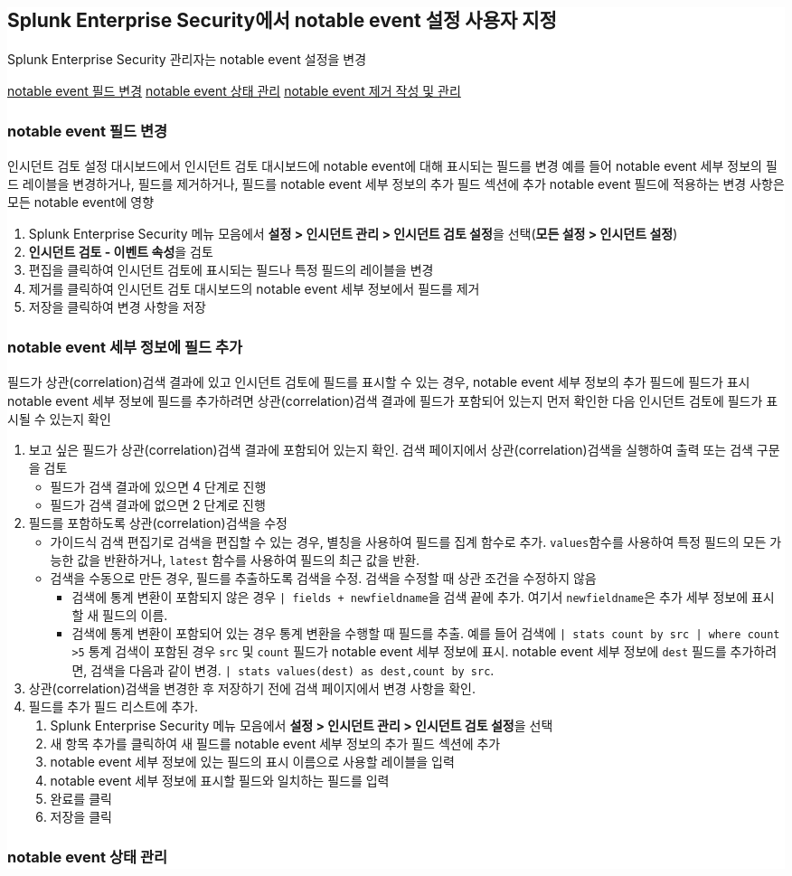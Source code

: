 ## Splunk Enterprise Security에서 notable event 설정 사용자 지정

Splunk Enterprise Security 관리자는 notable event 설정을 변경

[notable event 필드 변경](http://docs.splunk.com/Documentation/ES/5.0.0/Admin/Customizenotables#Change_notable_event_fields)
[notable event 상태 관리](http://docs.splunk.com/Documentation/ES/5.0.0/Admin/Customizenotables#Manage_notable_event_statuses)
[notable event 제거 작성 및 관리](http://docs.splunk.com/Documentation/ES/5.0.0/Admin/Customizenotables#Create_and_manage_notable_event_suppressions)

### notable event 필드 변경

인시던트 검토 설정 대시보드에서 인시던트 검토 대시보드에 notable event에 대해 표시되는 필드를 변경
예를 들어 notable event 세부 정보의 필드 레이블을 변경하거나, 필드를 제거하거나, 필드를 notable event 세부 정보의 추가 필드 섹션에 추가
notable event 필드에 적용하는 변경 사항은 모든 notable event에 영향

1. Splunk Enterprise Security 메뉴 모음에서 **설정 > 인시던트 관리 > 인시던트 검토 설정**을 선택(**모든 설정 > 인시던트 설정**)
2. **인시던트 검토 - 이벤트 속성**을 검토
3. 편집을 클릭하여 인시던트 검토에 표시되는 필드나 특정 필드의 레이블을 변경
4. 제거를 클릭하여 인시던트 검토 대시보드의 notable event 세부 정보에서 필드를 제거
5. 저장을 클릭하여 변경 사항을 저장

### notable event 세부 정보에 필드 추가

필드가 상관(correlation)검색 결과에 있고 인시던트 검토에 필드를 표시할 수 있는 경우, notable event 세부 정보의 추가 필드에 필드가 표시
notable event 세부 정보에 필드를 추가하려면 상관(correlation)검색 결과에 필드가 포함되어 있는지 먼저 확인한 다음 인시던트 검토에 필드가 표시될 수 있는지 확인

1. 보고 싶은 필드가 상관(correlation)검색 결과에 포함되어 있는지 확인. 검색 페이지에서 상관(correlation)검색을 실행하여 출력 또는 검색 구문을 검토
    - 필드가 검색 결과에 있으면 4 단계로 진행
    - 필드가 검색 결과에 없으면 2 단계로 진행
2. 필드를 포함하도록 상관(correlation)검색을 수정
    - 가이드식 검색 편집기로 검색을 편집할 수 있는 경우, 별칭을 사용하여 필드를 집계 함수로 추가. `values`함수를 사용하여 특정 필드의 모든 가능한 값을 반환하거나, `latest` 함수를 사용하여 필드의 최근 값을 반환.
    - 검색을 수동으로 만든 경우, 필드를 추출하도록 검색을 수정. 검색을 수정할 때 상관 조건을 수정하지 않음
      - 검색에 통계 변환이 포함되지 않은 경우 `| fields + newfieldname`을 검색 끝에 추가. 여기서 `newfieldname`은 추가 세부 정보에 표시할 새 필드의 이름.
      - 검색에 통계 변환이 포함되어 있는 경우 통계 변환을 수행할 때 필드를 추출. 예를 들어 검색에 `| stats count by src | where count>5` 통계 검색이 포함된 경우 `src` 및 `count` 필드가 notable event 세부 정보에 표시. notable event 세부 정보에 `dest` 필드를 추가하려면, 검색을 다음과 같이 변경. `| stats values(dest) as dest,count by src`.
3. 상관(correlation)검색을 변경한 후 저장하기 전에 검색 페이지에서 변경 사항을 확인.
4. 필드를 추가 필드 리스트에 추가.
    1. Splunk Enterprise Security 메뉴 모음에서 **설정 > 인시던트 관리 > 인시던트 검토 설정**을 선택
    2. 새 항목 추가를 클릭하여 새 필드를 notable event 세부 정보의 추가 필드 섹션에 추가
    3. notable event 세부 정보에 있는 필드의 표시 이름으로 사용할 레이블을 입력
    4. notable event 세부 정보에 표시할 필드와 일치하는 필드를 입력
    5. 완료를 클릭
    6. 저장을 클릭

### notable event 상태 관리
